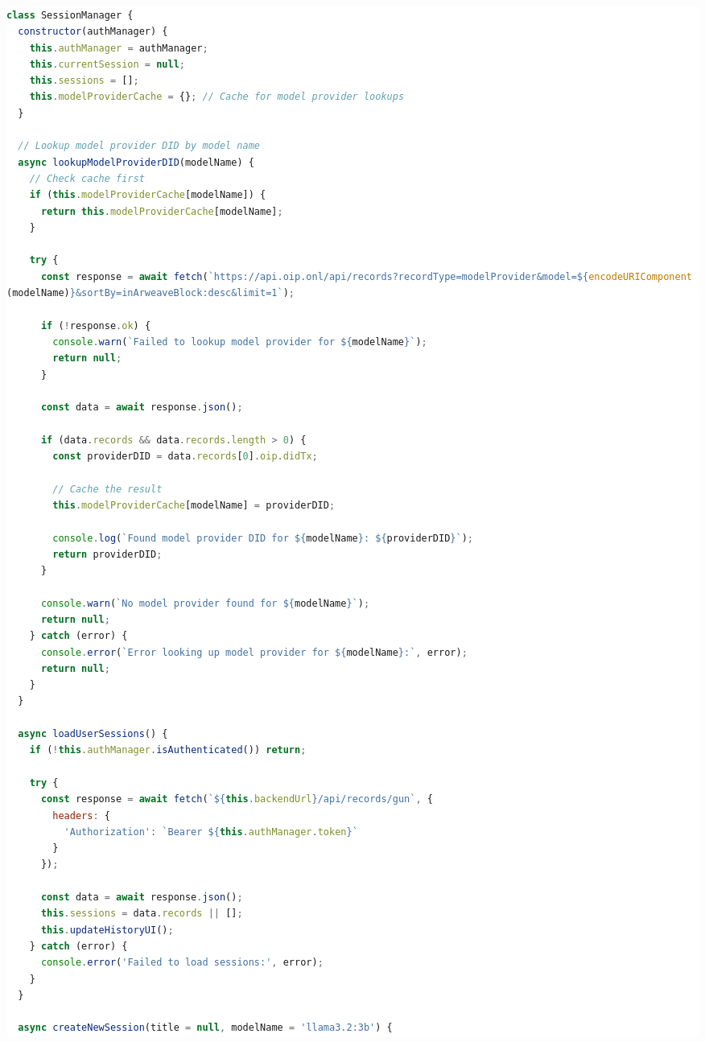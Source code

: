 ```javascript
class SessionManager {
  constructor(authManager) {
    this.authManager = authManager;
    this.currentSession = null;
    this.sessions = [];
    this.modelProviderCache = {}; // Cache for model provider lookups
  }

  // Lookup model provider DID by model name
  async lookupModelProviderDID(modelName) {
    // Check cache first
    if (this.modelProviderCache[modelName]) {
      return this.modelProviderCache[modelName];
    }

    try {
      const response = await fetch(`https://api.oip.onl/api/records?recordType=modelProvider&model=${encodeURIComponent(modelName)}&sortBy=inArweaveBlock:desc&limit=1`);

      if (!response.ok) {
        console.warn(`Failed to lookup model provider for ${modelName}`);
        return null;
      }

      const data = await response.json();

      if (data.records && data.records.length > 0) {
        const providerDID = data.records[0].oip.didTx;

        // Cache the result
        this.modelProviderCache[modelName] = providerDID;

        console.log(`Found model provider DID for ${modelName}: ${providerDID}`);
        return providerDID;
      }

      console.warn(`No model provider found for ${modelName}`);
      return null;
    } catch (error) {
      console.error(`Error looking up model provider for ${modelName}:`, error);
      return null;
    }
  }

  async loadUserSessions() {
    if (!this.authManager.isAuthenticated()) return;

    try {
      const response = await fetch(`${this.backendUrl}/api/records/gun`, {
        headers: {
          'Authorization': `Bearer ${this.authManager.token}`
        }
      });

      const data = await response.json();
      this.sessions = data.records || [];
      this.updateHistoryUI();
    } catch (error) {
      console.error('Failed to load sessions:', error);
    }
  }

  async createNewSession(title = null, modelName = 'llama3.2:3b') {
```